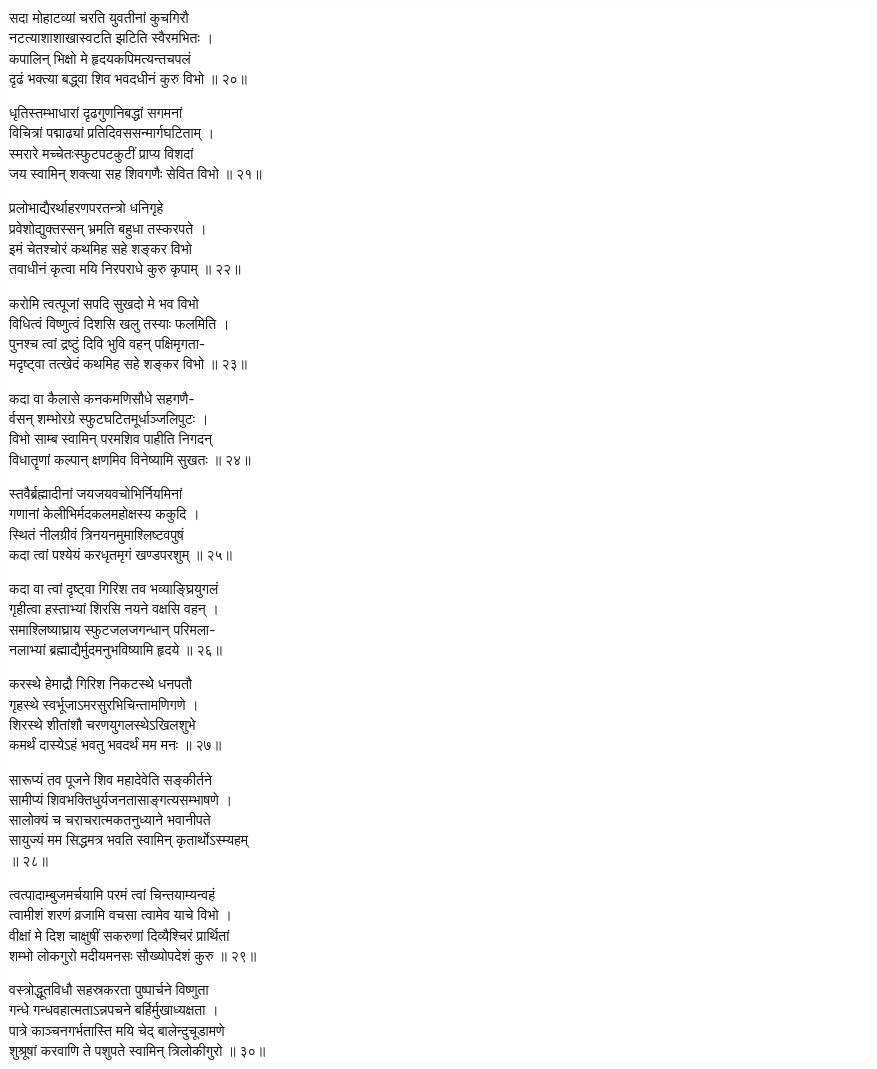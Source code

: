 सदा मोहाटव्यां चरति युवतीनां कुचगिरौ  
नटत्याशाशाखास्वटति झटिति स्वैरमभितः ।  
कपालिन् भिक्षो मे हृदयकपिमत्यन्तचपलं  
दृढं भक्त्या बद्ध्वा शिव भवदधीनं कुरु विभो ॥ २०॥  
  
धृतिस्तम्भाधारां दृढगुणनिबद्धां सगमनां  
विचित्रां पद्माढ्यां प्रतिदिवससन्मार्गघटिताम् ।  
स्मरारे मच्चेतःस्फुटपटकुटीं प्राप्य विशदां  
जय स्वामिन् शक्त्या सह शिवगणैः सेवित विभो ॥ २१॥  
  
प्रलोभाद्यैरर्थाहरणपरतन्त्रो धनिगृहे  
प्रवेशोद्युक्तस्सन् भ्रमति बहुधा तस्करपते ।  
इमं चेतश्चोरं कथमिह सहे शङ्कर विभो  
तवाधीनं कृत्वा मयि निरपराधे कुरु कृपाम् ॥ २२॥  
  
करोमि त्वत्पूजां सपदि सुखदो मे भव विभो  
विधित्वं विष्णुत्वं दिशसि खलु तस्याः फलमिति ।  
पुनश्च त्वां द्रष्टुं दिवि भुवि वहन् पक्षिमृगता-  
मदृष्ट्वा तत्खेदं कथमिह सहे शङ्कर विभो ॥ २३॥  
  
कदा वा कैलासे कनकमणिसौधे सहगणै-  
र्वसन् शम्भोरग्रे स्फुटघटितमूर्धाञ्जलिपुटः ।  
विभो साम्ब स्वामिन् परमशिव पाहीति निगदन्  
विधातॄणां कल्पान् क्षणमिव विनेष्यामि सुखतः ॥ २४॥  
  
स्तवैर्ब्रह्मादीनां जयजयवचोभिर्नियमिनां  
गणानां केलीभिर्मदकलमहोक्षस्य ककुदि ।  
स्थितं नीलग्रीवं त्रिनयनमुमाश्लिष्टवपुषं  
कदा त्वां पश्येयं करधृतमृगं खण्डपरशुम् ॥ २५॥  
  
कदा वा त्वां दृष्ट्वा गिरिश तव भव्याङ्घ्रियुगलं  
गृहीत्वा हस्ताभ्यां शिरसि नयने वक्षसि वहन् ।  
समाश्लिष्याघ्राय स्फुटजलजगन्धान् परिमला-  
नलाभ्यां ब्रह्माद्यैर्मुदमनुभविष्यामि हृदये ॥ २६॥  
  
करस्थे हेमाद्रौ गिरिश निकटस्थे धनपतौ  
गृहस्थे स्वर्भूजाऽमरसुरभिचिन्तामणिगणे ।  
शिरस्थे शीतांशौ चरणयुगलस्थेऽखिलशुभे  
कमर्थं दास्येऽहं भवतु भवदर्थं मम मनः ॥ २७॥  
  
सारूप्यं तव पूजने शिव महादेवेति सङ्कीर्तने  
सामीप्यं शिवभक्तिधुर्यजनतासाङ्गत्यसम्भाषणे ।  
सालोक्यं च चराचरात्मकतनुध्याने भवानीपते  
सायुज्यं मम सिद्धमत्र भवति स्वामिन् कृतार्थोऽस्म्यहम्  
॥ २८॥  
  
त्वत्पादाम्बुजमर्चयामि परमं त्वां चिन्तयाम्यन्वहं  
त्वामीशं शरणं व्रजामि वचसा त्वामेव याचे विभो ।  
वीक्षां मे दिश चाक्षुषीं सकरुणां दिव्यैश्चिरं प्रार्थितां  
शम्भो लोकगुरो मदीयमनसः सौख्योपदेशं कुरु ॥ २९॥  
  
वस्त्रोद्धूतविधौ सहस्रकरता पुष्पार्चने विष्णुता  
गन्धे गन्धवहात्मताऽन्नपचने बर्हिर्मुखाध्यक्षता ।  
पात्रे काञ्चनगर्भतास्ति मयि चेद् बालेन्दुचूडामणे  
शुश्रूषां करवाणि ते पशुपते स्वामिन् त्रिलोकीगुरो ॥ ३०॥  
  